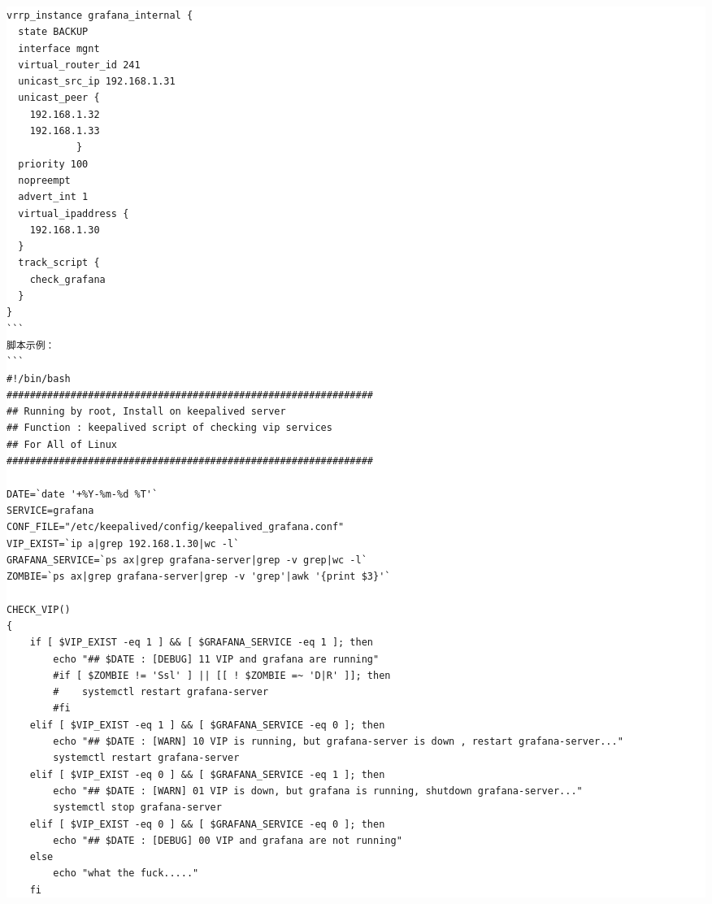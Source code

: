     vrrp_instance grafana_internal {
      state BACKUP
      interface mgnt
      virtual_router_id 241
      unicast_src_ip 192.168.1.31
      unicast_peer {
        192.168.1.32
        192.168.1.33
                }
      priority 100
      nopreempt
      advert_int 1
      virtual_ipaddress {
        192.168.1.30
      }
      track_script {
        check_grafana
      }
    }
    ```
    脚本示例：
    ```
    #!/bin/bash
    ###############################################################
    ## Running by root, Install on keepalived server
    ## Function : keepalived script of checking vip services
    ## For All of Linux
    ###############################################################

    DATE=`date '+%Y-%m-%d %T'`
    SERVICE=grafana
    CONF_FILE="/etc/keepalived/config/keepalived_grafana.conf"
    VIP_EXIST=`ip a|grep 192.168.1.30|wc -l`
    GRAFANA_SERVICE=`ps ax|grep grafana-server|grep -v grep|wc -l`
    ZOMBIE=`ps ax|grep grafana-server|grep -v 'grep'|awk '{print $3}'`

    CHECK_VIP()
    {
        if [ $VIP_EXIST -eq 1 ] && [ $GRAFANA_SERVICE -eq 1 ]; then 
            echo "## $DATE : [DEBUG] 11 VIP and grafana are running"
            #if [ $ZOMBIE != 'Ssl' ] || [[ ! $ZOMBIE =~ 'D|R' ]]; then
            #    systemctl restart grafana-server
            #fi
        elif [ $VIP_EXIST -eq 1 ] && [ $GRAFANA_SERVICE -eq 0 ]; then
            echo "## $DATE : [WARN] 10 VIP is running, but grafana-server is down , restart grafana-server..."
            systemctl restart grafana-server
        elif [ $VIP_EXIST -eq 0 ] && [ $GRAFANA_SERVICE -eq 1 ]; then
            echo "## $DATE : [WARN] 01 VIP is down, but grafana is running, shutdown grafana-server..."
            systemctl stop grafana-server
        elif [ $VIP_EXIST -eq 0 ] && [ $GRAFANA_SERVICE -eq 0 ]; then
            echo "## $DATE : [DEBUG] 00 VIP and grafana are not running"
        else
            echo "what the fuck....."
        fi
           